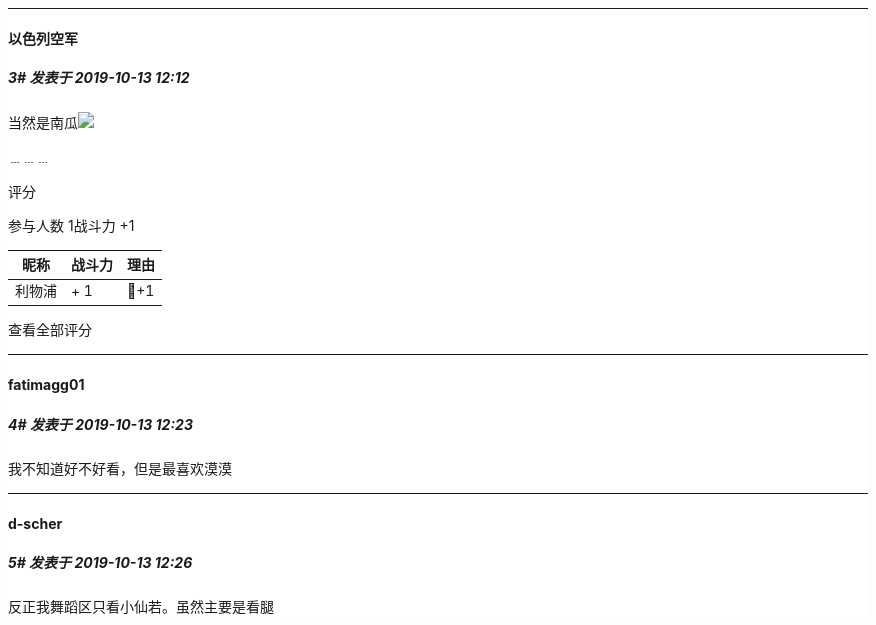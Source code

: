 




-----

####  以色列空军  
##### 3#       发表于 2019-10-13 12:12




当然是南瓜<img src="https://static.saraba1st.com/image/smiley/face2017/074.png" referrerpolicy="no-referrer">



﹍﹍﹍

评分





 参与人数 1战斗力 +1

|昵称|战斗力|理由|
|----|---|---|
| 利物浦| + 1|🎃+1|



查看全部评分






-----

####  fatimagg01  
##### 4#       发表于 2019-10-13 12:23




我不知道好不好看，但是最喜欢漠漠







-----

####  d-scher  
##### 5#       发表于 2019-10-13 12:26




反正我舞蹈区只看小仙若。虽然主要是看腿




